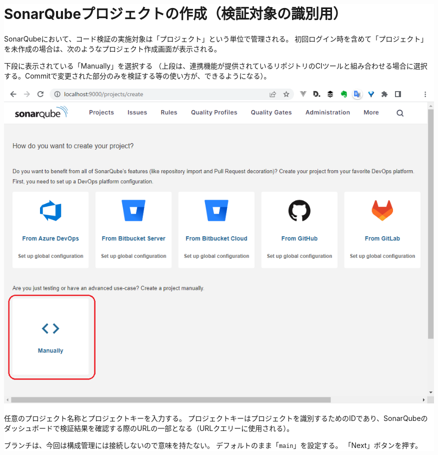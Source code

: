 

# SonarQubeプロジェクトの作成（検証対象の識別用）

SonarQubeにおいて、コード検証の実施対象は「プロジェクト」という単位で管理される。
初回ログイン時を含めて「プロジェクト」を未作成の場合は、次のようなプロジェクト作成画面が表示される。

下段に表示されている「Manually」を選択する
（上段は、連携機能が提供されているリポジトリのCIツールと組み合わせる場合に選択する。Commitで変更された部分のみを検証する等の使い方が、できるようになる）。

![プロジェクト作成の初回画面](./img/ss03_create_project_1st.png)

任意のプロジェクト名称とプロジェクトキーを入力する。
プロジェクトキーはプロジェクトを識別するためのIDであり、SonarQubeのダッシュボードで検証結果を確認する際のURLの一部となる（URLクエリーに使用される）。

ブランチは、今回は構成管理には接続しないので意味を持たない。
デフォルトのまま「`main`」を設定する。
「Next」ボタンを押す。
